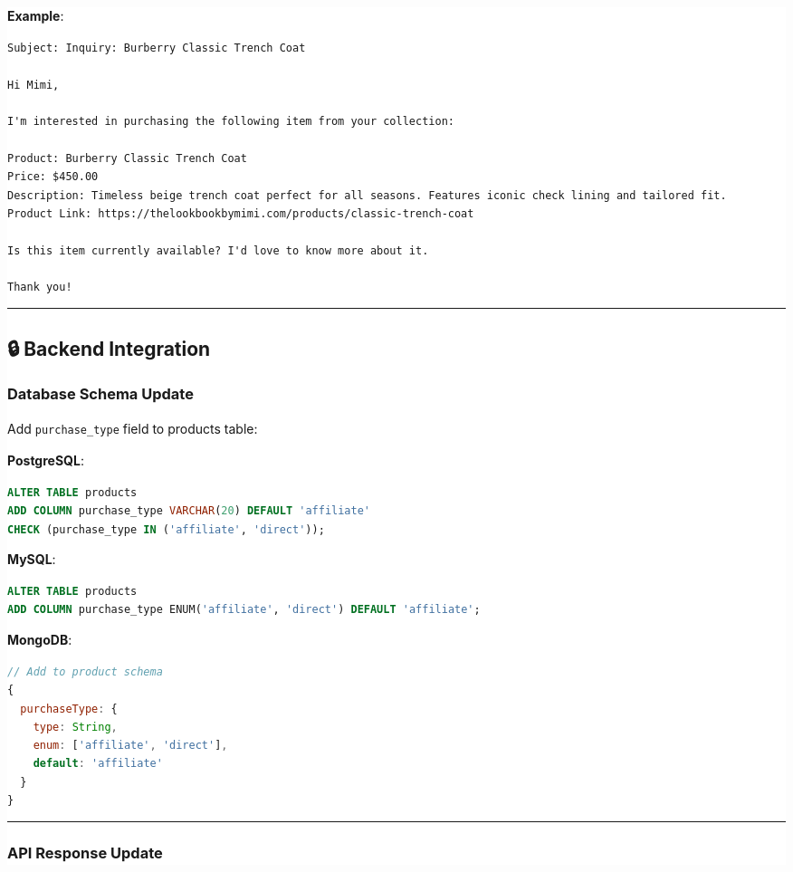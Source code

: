**Example**:
```
Subject: Inquiry: Burberry Classic Trench Coat

Hi Mimi,

I'm interested in purchasing the following item from your collection:

Product: Burberry Classic Trench Coat
Price: $450.00
Description: Timeless beige trench coat perfect for all seasons. Features iconic check lining and tailored fit.
Product Link: https://thelookbookbymimi.com/products/classic-trench-coat

Is this item currently available? I'd love to know more about it.

Thank you!
```

---

## 🔒 Backend Integration

### Database Schema Update

Add `purchase_type` field to products table:

**PostgreSQL**:
```sql
ALTER TABLE products 
ADD COLUMN purchase_type VARCHAR(20) DEFAULT 'affiliate' 
CHECK (purchase_type IN ('affiliate', 'direct'));
```

**MySQL**:
```sql
ALTER TABLE products 
ADD COLUMN purchase_type ENUM('affiliate', 'direct') DEFAULT 'affiliate';
```

**MongoDB**:
```javascript
// Add to product schema
{
  purchaseType: {
    type: String,
    enum: ['affiliate', 'direct'],
    default: 'affiliate'
  }
}
```

---

### API Response Update
